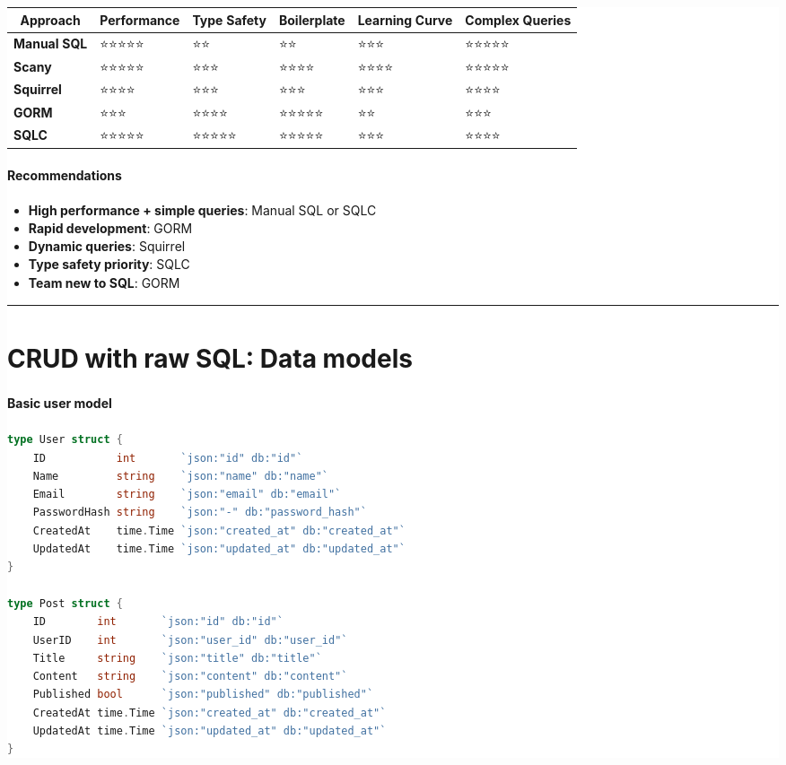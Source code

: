 <div class="slide-content">

| Approach | Performance | Type Safety | Boilerplate | Learning Curve | Complex Queries |
|----------|-------------|-------------|-------------|----------------|-----------------|
| **Manual SQL** | ⭐⭐⭐⭐⭐ | ⭐⭐ | ⭐⭐ | ⭐⭐⭐ | ⭐⭐⭐⭐⭐ |
| **Scany** | ⭐⭐⭐⭐⭐ | ⭐⭐⭐ | ⭐⭐⭐⭐ | ⭐⭐⭐⭐ | ⭐⭐⭐⭐⭐ |
| **Squirrel** | ⭐⭐⭐⭐ | ⭐⭐⭐ | ⭐⭐⭐ | ⭐⭐⭐ | ⭐⭐⭐⭐ |
| **GORM** | ⭐⭐⭐ | ⭐⭐⭐⭐ | ⭐⭐⭐⭐⭐ | ⭐⭐ | ⭐⭐⭐ |
| **SQLC** | ⭐⭐⭐⭐⭐ | ⭐⭐⭐⭐⭐ | ⭐⭐⭐⭐⭐ | ⭐⭐⭐ | ⭐⭐⭐⭐ |

#### Recommendations
- **High performance + simple queries**: Manual SQL or SQLC
- **Rapid development**: GORM
- **Dynamic queries**: Squirrel
- **Type safety priority**: SQLC
- **Team new to SQL**: GORM

</div>

---

# CRUD with raw SQL: Data models

<div class="slide-content">

<div class="code-columns">
<div>

#### Basic user model
```go
type User struct {
    ID           int       `json:"id" db:"id"`
    Name         string    `json:"name" db:"name"`
    Email        string    `json:"email" db:"email"`
    PasswordHash string    `json:"-" db:"password_hash"`
    CreatedAt    time.Time `json:"created_at" db:"created_at"`
    UpdatedAt    time.Time `json:"updated_at" db:"updated_at"`
}

type Post struct {
    ID        int       `json:"id" db:"id"`
    UserID    int       `json:"user_id" db:"user_id"`
    Title     string    `json:"title" db:"title"`
    Content   string    `json:"content" db:"content"`
    Published bool      `json:"published" db:"published"`
    CreatedAt time.Time `json:"created_at" db:"created_at"`
    UpdatedAt time.Time `json:"updated_at" db:"updated_at"`
}
```
